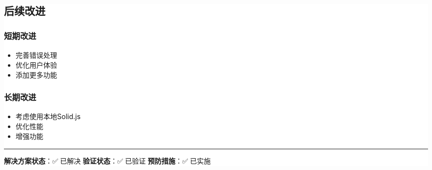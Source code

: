 ## 后续改进

### 短期改进
- 完善错误处理
- 优化用户体验
- 添加更多功能

### 长期改进
- 考虑使用本地Solid.js
- 优化性能
- 增强功能

---

**解决方案状态**：✅ 已解决
**验证状态**：✅ 已验证
**预防措施**：✅ 已实施
